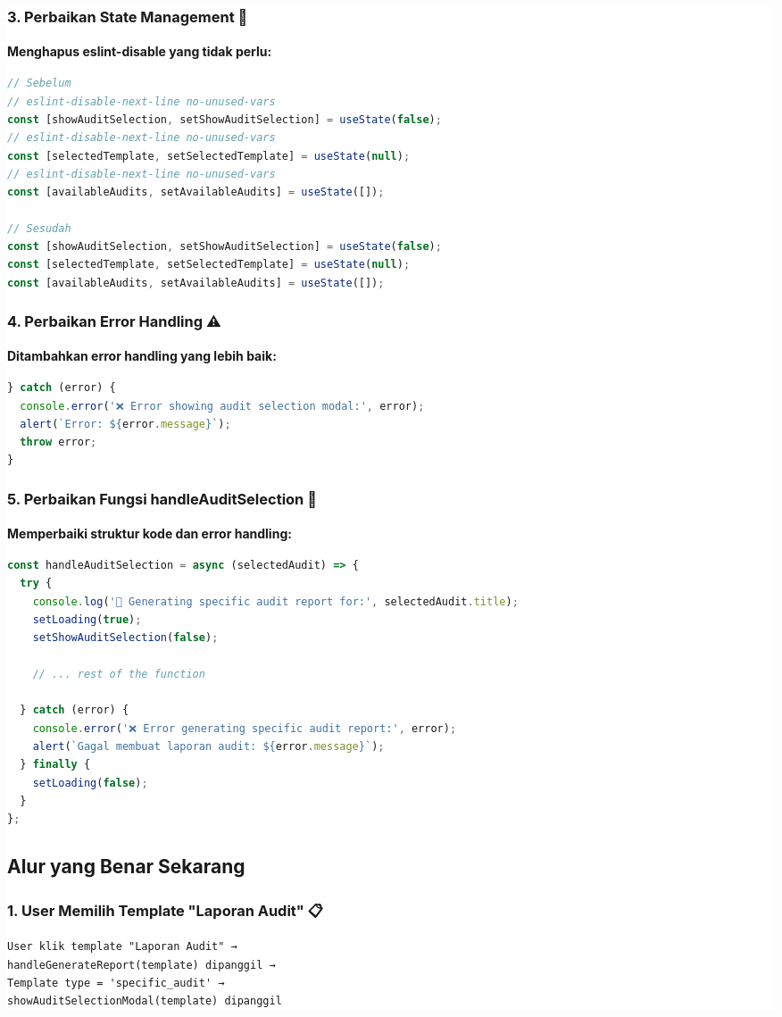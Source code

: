 ### **3. Perbaikan State Management** 🔄
**Menghapus eslint-disable yang tidak perlu:**
```javascript
// Sebelum
// eslint-disable-next-line no-unused-vars
const [showAuditSelection, setShowAuditSelection] = useState(false);
// eslint-disable-next-line no-unused-vars
const [selectedTemplate, setSelectedTemplate] = useState(null);
// eslint-disable-next-line no-unused-vars
const [availableAudits, setAvailableAudits] = useState([]);

// Sesudah
const [showAuditSelection, setShowAuditSelection] = useState(false);
const [selectedTemplate, setSelectedTemplate] = useState(null);
const [availableAudits, setAvailableAudits] = useState([]);
```

### **4. Perbaikan Error Handling** ⚠️
**Ditambahkan error handling yang lebih baik:**
```javascript
} catch (error) {
  console.error('❌ Error showing audit selection modal:', error);
  alert(`Error: ${error.message}`);
  throw error;
}
```

### **5. Perbaikan Fungsi handleAuditSelection** 🔧
**Memperbaiki struktur kode dan error handling:**
```javascript
const handleAuditSelection = async (selectedAudit) => {
  try {
    console.log('📄 Generating specific audit report for:', selectedAudit.title);
    setLoading(true);
    setShowAuditSelection(false);
    
    // ... rest of the function
    
  } catch (error) {
    console.error('❌ Error generating specific audit report:', error);
    alert(`Gagal membuat laporan audit: ${error.message}`);
  } finally {
    setLoading(false);
  }
};
```

## Alur yang Benar Sekarang

### **1. User Memilih Template "Laporan Audit"** 📋
```
User klik template "Laporan Audit" → 
handleGenerateReport(template) dipanggil → 
Template type = 'specific_audit' → 
showAuditSelectionModal(template) dipanggil
```
